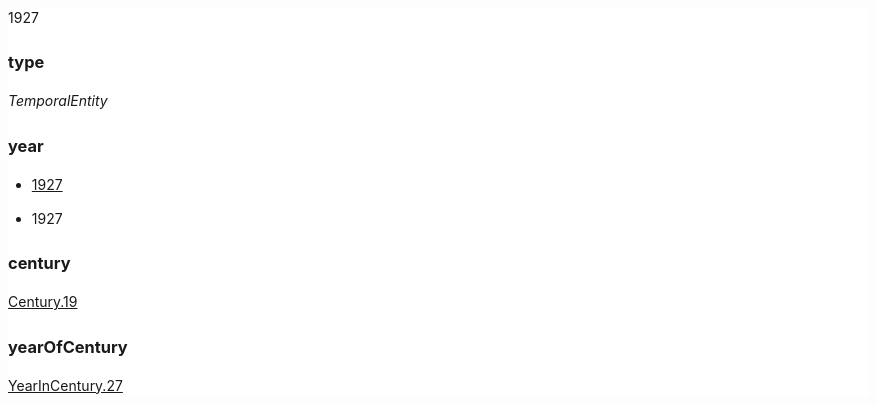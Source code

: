 
1927

### type


*TemporalEntity*

### year

 - [1927](#1927)

 - 1927

### century


[Century.19](#Century.19)

### yearOfCentury


[YearInCentury.27](#YearInCentury.27)